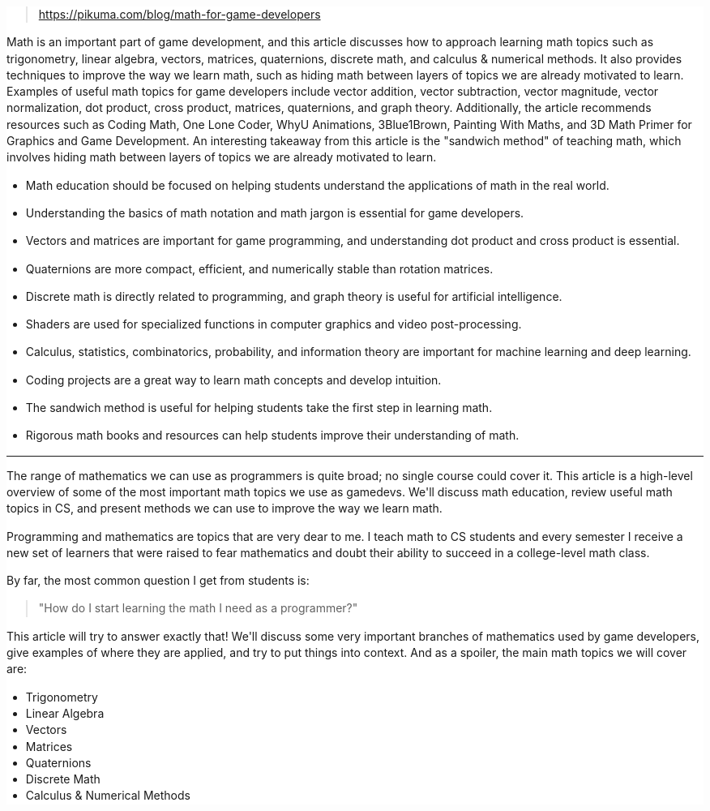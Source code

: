 
> https://pikuma.com/blog/math-for-game-developers

Math is an important part of game development, and this article discusses how to approach learning math topics such as trigonometry, linear algebra, vectors, matrices, quaternions, discrete math, and calculus & numerical methods. It also provides techniques to improve the way we learn math, such as hiding math between layers of topics we are already motivated to learn. Examples of useful math topics for game developers include vector addition, vector subtraction, vector magnitude, vector normalization, dot product, cross product, matrices, quaternions, and graph theory. Additionally, the article recommends resources such as Coding Math, One Lone Coder, WhyU Animations, 3Blue1Brown, Painting With Maths, and 3D Math Primer for Graphics and Game Development. An interesting takeaway from this article is the "sandwich method" of teaching math, which involves hiding math between layers of topics we are already motivated to learn.

- Math education should be focused on helping students understand the applications of math in the real world.

- Understanding the basics of math notation and math jargon is essential for game developers.

- Vectors and matrices are important for game programming, and understanding dot product and cross product is essential.

- Quaternions are more compact, efficient, and numerically stable than rotation matrices.

- Discrete math is directly related to programming, and graph theory is useful for artificial intelligence.

- Shaders are used for specialized functions in computer graphics and video post-processing.

- Calculus, statistics, combinatorics, probability, and information theory are important for machine learning and deep learning.

- Coding projects are a great way to learn math concepts and develop intuition.

- The sandwich method is useful for helping students take the first step in learning math.

- Rigorous math books and resources can help students improve their understanding of math.

---

The range of mathematics we can use as programmers is quite broad; no single course could cover it. This article is a high-level overview of some of the most important math topics we use as gamedevs. We'll discuss math education, review useful math topics in CS, and present methods we can use to improve the way we learn math.

Programming and mathematics are topics that are very dear to me. I teach math to CS students and every semester I receive a new set of learners that were raised to fear mathematics and doubt their ability to succeed in a college-level math class.

By far, the most common question I get from students is:

> "How do I start learning the math I need as a programmer?"

This article will try to answer exactly that! We'll discuss some very important branches of mathematics used by game developers, give examples of where they are applied, and try to put things into context. And as a spoiler, the main math topics we will cover are:

- Trigonometry
- Linear Algebra
- Vectors
- Matrices
- Quaternions
- Discrete Math
- Calculus & Numerical Methods
